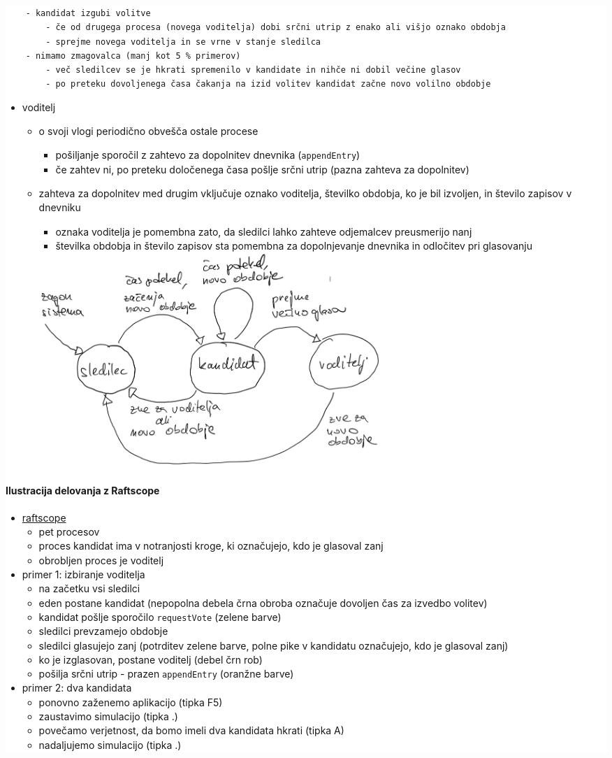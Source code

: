         - kandidat izgubi volitve
            - če od drugega procesa (novega voditelja) dobi srčni utrip z enako ali višjo oznako obdobja
            - sprejme novega voditelja in se vrne v stanje sledilca
        - nimamo zmagovalca (manj kot 5 % primerov)
            - več sledilcev se je hkrati spremenilo v kandidate in nihče ni dobil večine glasov
            - po preteku dovoljenega časa čakanja na izid volitev kandidat začne novo volilno obdobje
- voditelj
    - o svoji vlogi periodično obvešča ostale procese
        - pošiljanje sporočil z zahtevo za dopolnitev dnevnika (`appendEntry`)
        - če zahtev ni, po preteku določenega časa pošlje srčni utrip (pazna zahteva za dopolnitev)
    - zahteva za dopolnitev med drugim vključuje oznako voditelja, številko obdobja, ko je bil izvoljen, in število zapisov v dnevniku
        - oznaka voditelja je pomembna zato, da sledilci lahko zahteve odjemalcev preusmerijo nanj
        - številka obdobja in število zapisov sta pomembna za dopolnjevanje dnevnika in odločitev pri glasovanju

        <img src="slike/raft-avtomat.png" width="60%" />
    
#### Ilustracija delovanja z Raftscope 
- [raftscope](https://raft.github.io)
    - pet procesov
    - proces kandidat ima v notranjosti kroge, ki označujejo, kdo je glasoval zanj
    - obrobljen proces je voditelj
- primer 1: izbiranje voditelja
    - na začetku vsi sledilci
    - eden postane kandidat (nepopolna debela črna obroba označuje dovoljen čas za izvedbo volitev)
    - kandidat pošlje sporočilo `requestVote` (zelene barve)
    - sledilci prevzamejo obdobje
    - sledilci glasujejo zanj (potrditev zelene barve, polne pike v kandidatu označujejo, kdo je glasoval zanj)
    - ko je izglasovan, postane voditelj (debel črn rob)
    - pošilja srčni utrip - prazen `appendEntry` (oranžne barve)
- primer 2: dva kandidata
    - ponovno zaženemo aplikacijo (tipka F5)
    - zaustavimo simulacijo (tipka .)
    - povečamo verjetnost, da bomo imeli dva kandidata hkrati (tipka A)
    - nadaljujemo simulacijo (tipka .)